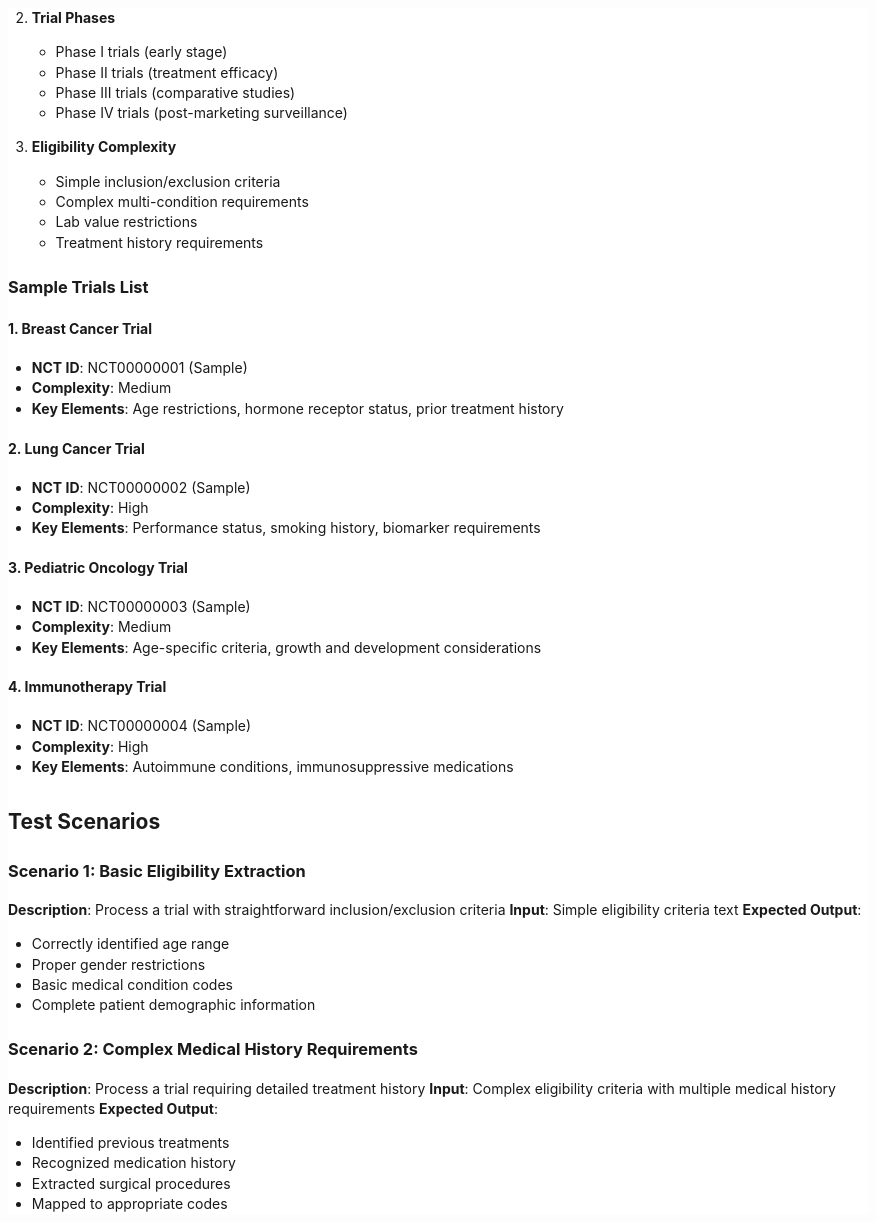 2. **Trial Phases**
   - Phase I trials (early stage)
   - Phase II trials (treatment efficacy)
   - Phase III trials (comparative studies)
   - Phase IV trials (post-marketing surveillance)

3. **Eligibility Complexity**
   - Simple inclusion/exclusion criteria
   - Complex multi-condition requirements
   - Lab value restrictions
   - Treatment history requirements

### Sample Trials List

#### 1. Breast Cancer Trial
- **NCT ID**: NCT00000001 (Sample)
- **Complexity**: Medium
- **Key Elements**: Age restrictions, hormone receptor status, prior treatment history

#### 2. Lung Cancer Trial
- **NCT ID**: NCT00000002 (Sample)
- **Complexity**: High
- **Key Elements**: Performance status, smoking history, biomarker requirements

#### 3. Pediatric Oncology Trial
- **NCT ID**: NCT00000003 (Sample)
- **Complexity**: Medium
- **Key Elements**: Age-specific criteria, growth and development considerations

#### 4. Immunotherapy Trial
- **NCT ID**: NCT00000004 (Sample)
- **Complexity**: High
- **Key Elements**: Autoimmune conditions, immunosuppressive medications

## Test Scenarios

### Scenario 1: Basic Eligibility Extraction
**Description**: Process a trial with straightforward inclusion/exclusion criteria
**Input**: Simple eligibility criteria text
**Expected Output**: 
- Correctly identified age range
- Proper gender restrictions
- Basic medical condition codes
- Complete patient demographic information

### Scenario 2: Complex Medical History Requirements
**Description**: Process a trial requiring detailed treatment history
**Input**: Complex eligibility criteria with multiple medical history requirements
**Expected Output**:
- Identified previous treatments
- Recognized medication history
- Extracted surgical procedures
- Mapped to appropriate codes
